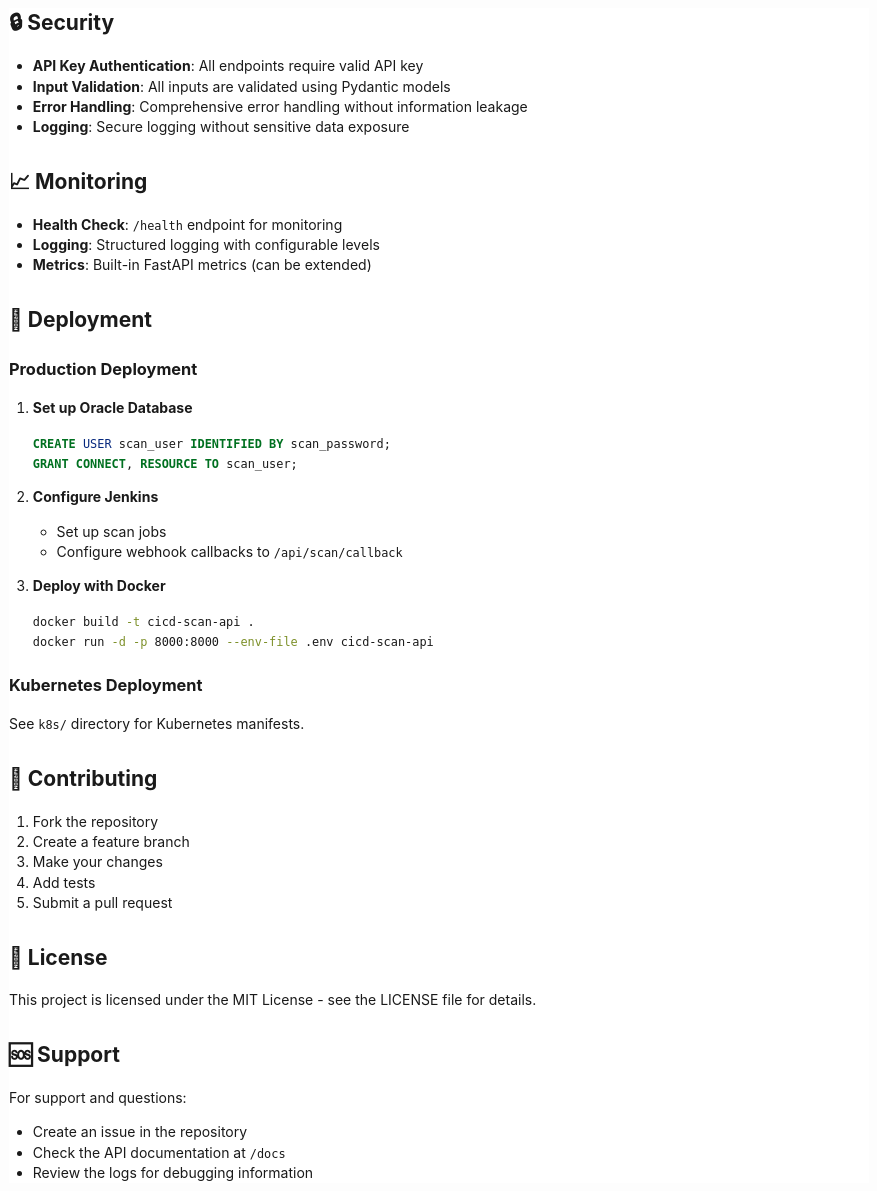 ## 🔒 Security

- **API Key Authentication**: All endpoints require valid API key
- **Input Validation**: All inputs are validated using Pydantic models
- **Error Handling**: Comprehensive error handling without information leakage
- **Logging**: Secure logging without sensitive data exposure

## 📈 Monitoring

- **Health Check**: `/health` endpoint for monitoring
- **Logging**: Structured logging with configurable levels
- **Metrics**: Built-in FastAPI metrics (can be extended)

## 🚀 Deployment

### Production Deployment

1. **Set up Oracle Database**
   ```sql
   CREATE USER scan_user IDENTIFIED BY scan_password;
   GRANT CONNECT, RESOURCE TO scan_user;
   ```

2. **Configure Jenkins**
   - Set up scan jobs
   - Configure webhook callbacks to `/api/scan/callback`

3. **Deploy with Docker**
   ```bash
   docker build -t cicd-scan-api .
   docker run -d -p 8000:8000 --env-file .env cicd-scan-api
   ```

### Kubernetes Deployment

See `k8s/` directory for Kubernetes manifests.

## 🤝 Contributing

1. Fork the repository
2. Create a feature branch
3. Make your changes
4. Add tests
5. Submit a pull request

## 📄 License

This project is licensed under the MIT License - see the LICENSE file for details.

## 🆘 Support

For support and questions:
- Create an issue in the repository
- Check the API documentation at `/docs`
- Review the logs for debugging information 